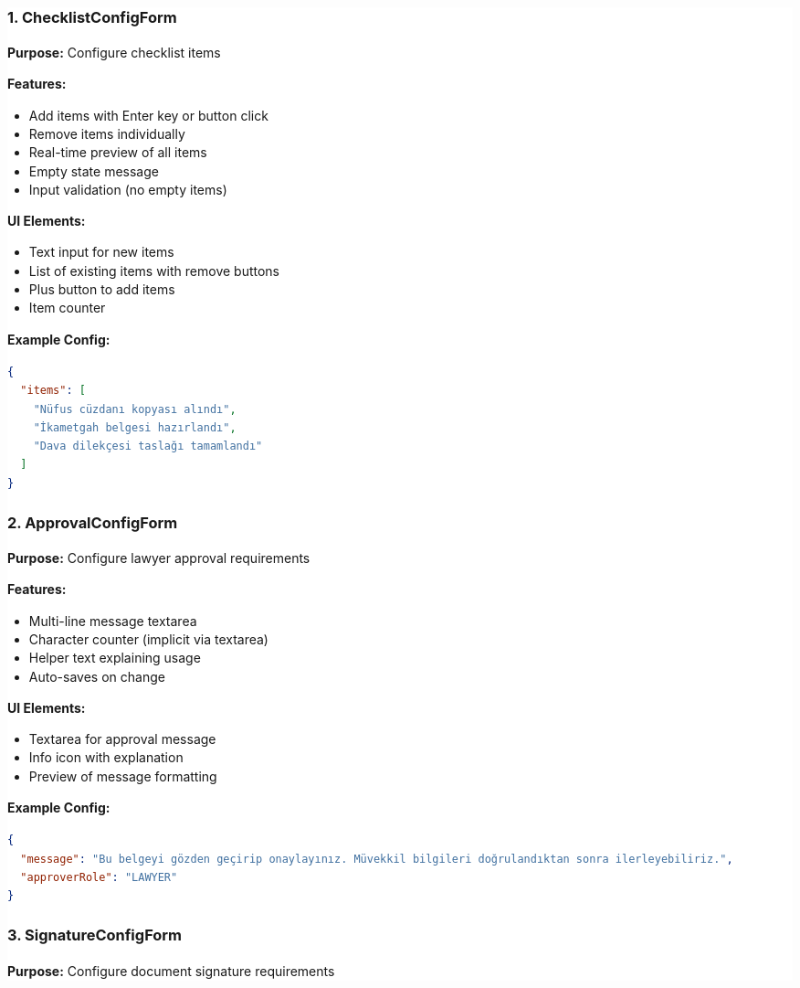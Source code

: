 ### 1. ChecklistConfigForm

**Purpose:** Configure checklist items

**Features:**
- Add items with Enter key or button click
- Remove items individually
- Real-time preview of all items
- Empty state message
- Input validation (no empty items)

**UI Elements:**
- Text input for new items
- List of existing items with remove buttons
- Plus button to add items
- Item counter

**Example Config:**
```json
{
  "items": [
    "Nüfus cüzdanı kopyası alındı",
    "İkametgah belgesi hazırlandı",
    "Dava dilekçesi taslağı tamamlandı"
  ]
}
```

### 2. ApprovalConfigForm

**Purpose:** Configure lawyer approval requirements

**Features:**
- Multi-line message textarea
- Character counter (implicit via textarea)
- Helper text explaining usage
- Auto-saves on change

**UI Elements:**
- Textarea for approval message
- Info icon with explanation
- Preview of message formatting

**Example Config:**
```json
{
  "message": "Bu belgeyi gözden geçirip onaylayınız. Müvekkil bilgileri doğrulandıktan sonra ilerleyebiliriz.",
  "approverRole": "LAWYER"
}
```

### 3. SignatureConfigForm

**Purpose:** Configure document signature requirements
